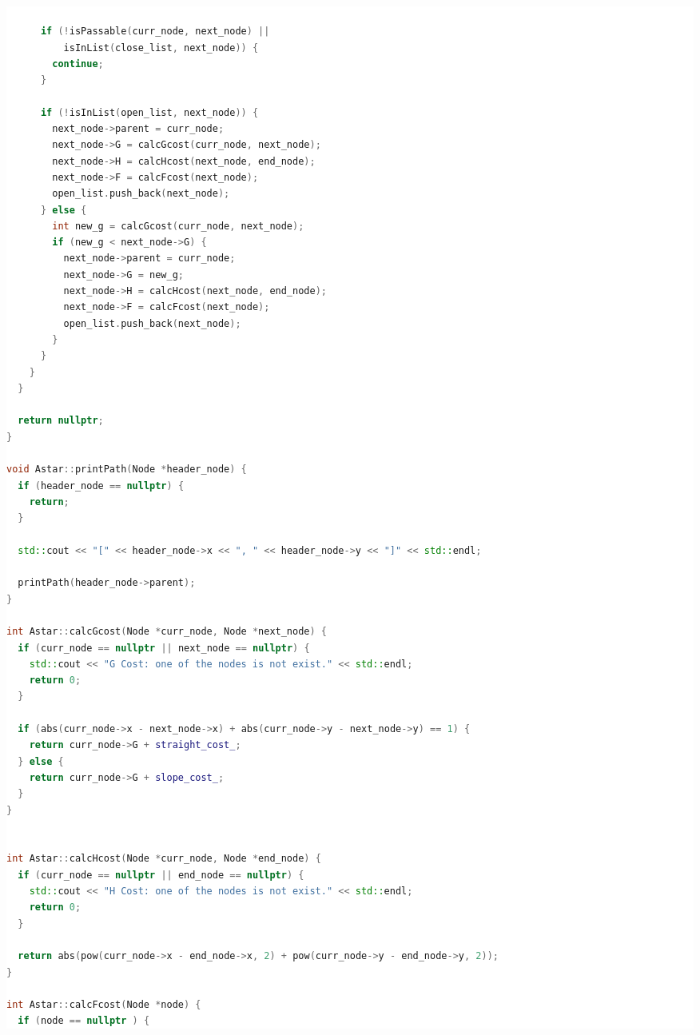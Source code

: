 ```C++

      if (!isPassable(curr_node, next_node) ||
          isInList(close_list, next_node)) {
        continue;
      }

      if (!isInList(open_list, next_node)) {
        next_node->parent = curr_node;
        next_node->G = calcGcost(curr_node, next_node);
        next_node->H = calcHcost(next_node, end_node);
        next_node->F = calcFcost(next_node);
        open_list.push_back(next_node);
      } else {
        int new_g = calcGcost(curr_node, next_node);
        if (new_g < next_node->G) {
          next_node->parent = curr_node;
          next_node->G = new_g;
          next_node->H = calcHcost(next_node, end_node);
          next_node->F = calcFcost(next_node);
          open_list.push_back(next_node);
        }
      }
    }
  }

  return nullptr;
}

void Astar::printPath(Node *header_node) {
  if (header_node == nullptr) {
    return;
  }

  std::cout << "[" << header_node->x << ", " << header_node->y << "]" << std::endl;

  printPath(header_node->parent);
}

int Astar::calcGcost(Node *curr_node, Node *next_node) {
  if (curr_node == nullptr || next_node == nullptr) {
    std::cout << "G Cost: one of the nodes is not exist." << std::endl;
    return 0;
  }

  if (abs(curr_node->x - next_node->x) + abs(curr_node->y - next_node->y) == 1) {
    return curr_node->G + straight_cost_;
  } else {
    return curr_node->G + slope_cost_;
  }
}


int Astar::calcHcost(Node *curr_node, Node *end_node) {
  if (curr_node == nullptr || end_node == nullptr) {
    std::cout << "H Cost: one of the nodes is not exist." << std::endl;
    return 0;
  }

  return abs(pow(curr_node->x - end_node->x, 2) + pow(curr_node->y - end_node->y, 2));
}

int Astar::calcFcost(Node *node) {
  if (node == nullptr ) {
```